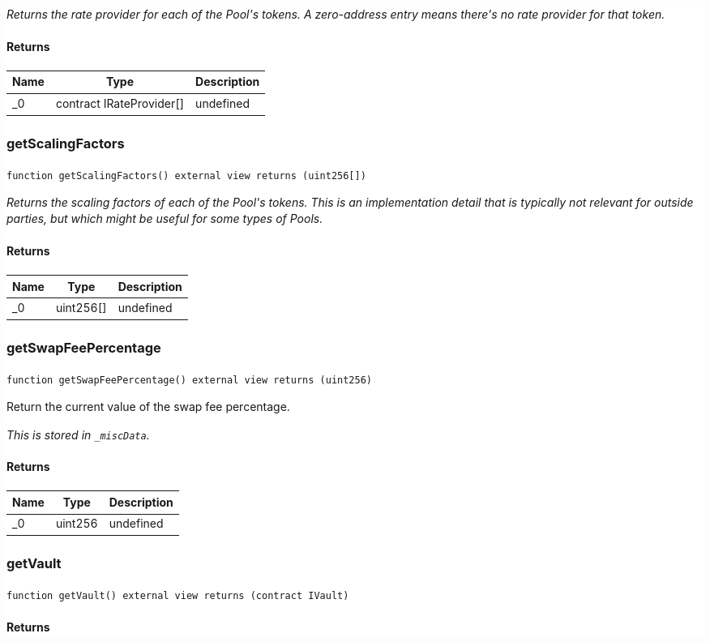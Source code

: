 

*Returns the rate provider for each of the Pool&#39;s tokens. A zero-address entry means there&#39;s no rate provider for that token.*


#### Returns

| Name | Type | Description |
|---|---|---|
| _0 | contract IRateProvider[] | undefined |

### getScalingFactors

```solidity
function getScalingFactors() external view returns (uint256[])
```



*Returns the scaling factors of each of the Pool&#39;s tokens. This is an implementation detail that is typically not relevant for outside parties, but which might be useful for some types of Pools.*


#### Returns

| Name | Type | Description |
|---|---|---|
| _0 | uint256[] | undefined |

### getSwapFeePercentage

```solidity
function getSwapFeePercentage() external view returns (uint256)
```

Return the current value of the swap fee percentage.

*This is stored in `_miscData`.*


#### Returns

| Name | Type | Description |
|---|---|---|
| _0 | uint256 | undefined |

### getVault

```solidity
function getVault() external view returns (contract IVault)
```






#### Returns
